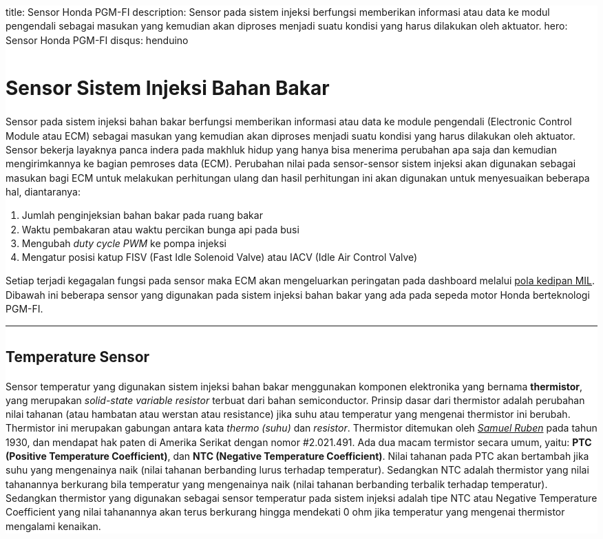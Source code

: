 title: Sensor Honda PGM-FI
description: Sensor pada sistem injeksi berfungsi memberikan informasi atau data ke modul pengendali sebagai masukan yang kemudian akan diproses menjadi suatu kondisi yang harus dilakukan oleh aktuator.
hero: Sensor Honda PGM-FI
disqus: henduino

# Sensor Sistem Injeksi Bahan Bakar

Sensor pada sistem injeksi bahan bakar berfungsi memberikan informasi atau data ke module pengendali (Electronic Control Module atau ECM) sebagai masukan yang kemudian akan diproses menjadi suatu kondisi yang harus dilakukan oleh aktuator. Sensor bekerja layaknya panca indera pada makhluk hidup yang hanya bisa menerima perubahan apa saja dan kemudian mengirimkannya ke bagian pemroses data (ECM). 
Perubahan nilai pada sensor-sensor sistem injeksi akan digunakan sebagai masukan bagi ECM untuk melakukan perhitungan ulang dan hasil perhitungan ini akan digunakan untuk menyesuaikan beberapa hal, diantaranya:

1. Jumlah penginjeksian bahan bakar pada ruang bakar
2. Waktu pembakaran atau waktu percikan bunga api pada busi
3. Mengubah *duty cycle PWM* ke pompa injeksi
4. Mengatur posisi katup FISV (Fast Idle Solenoid Valve) atau IACV (Idle Air Control Valve)

Setiap terjadi kegagalan fungsi pada sensor maka ECM akan mengeluarkan peringatan pada dashboard melalui [pola kedipan MIL](mil-pgmfi.md). Dibawah ini beberapa sensor yang digunakan pada sistem injeksi bahan bakar yang ada pada sepeda motor Honda berteknologi PGM-FI.

***

## Temperature Sensor

Sensor temperatur yang digunakan sistem injeksi bahan bakar menggunakan komponen elektronika yang bernama **thermistor**, yang merupakan *solid-state variable resistor* terbuat dari bahan semiconductor. Prinsip dasar dari thermistor adalah perubahan nilai tahanan (atau hambatan atau werstan atau resistance) jika suhu atau temperatur yang mengenai thermistor ini berubah. Thermistor ini merupakan gabungan antara kata *thermo (suhu)* dan *resistor*.
Thermistor ditemukan oleh [*Samuel Ruben*][6] pada tahun 1930, dan mendapat hak paten di Amerika Serikat dengan nomor #2.021.491. Ada dua macam termistor secara umum, yaitu: **PTC (Positive Temperature Coefficient)**, dan **NTC (Negative Temperature Coefficient)**. Nilai tahanan pada PTC akan bertambah jika suhu yang mengenainya naik (nilai tahanan berbanding lurus terhadap temperatur). Sedangkan NTC adalah thermistor yang nilai tahanannya berkurang bila temperatur yang mengenainya naik (nilai tahanan berbanding terbalik terhadap temperatur).
Sedangkan thermistor yang digunakan sebagai sensor temperatur pada sistem injeksi adalah tipe NTC atau Negative Temperature Coefficient yang nilai tahanannya akan terus berkurang hingga mendekati 0 ohm jika temperatur yang mengenai thermistor mengalami kenaikan.


[1]: https://link.springer.com/book/10.1007/978-3-658-01784-2
[2]: https://www.infineon.com/dgdl/TLE499x_AppNote_Throttle_Position_Sensing_v1.0.pdf
[3]: https://www.aa1car.com/library/tps_sensors.htm
[4]: https://www.aa1car.com/library/map_sensors.htm
[5]: https://www.aa1car.com/library/o2sensor.htm
[6]: https://en.wikipedia.org/wiki/Samuel_Ruben
[7]: https://en.wikipedia.org/wiki/Thermistor